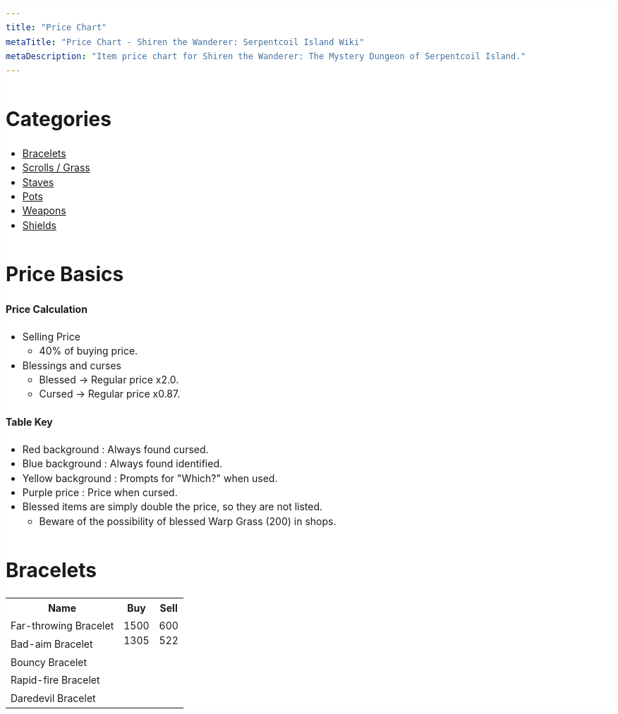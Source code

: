 ```yaml
---
title: "Price Chart"
metaTitle: "Price Chart - Shiren the Wanderer: Serpentcoil Island Wiki"
metaDescription: "Item price chart for Shiren the Wanderer: The Mystery Dungeon of Serpentcoil Island."
---
```


# Categories

- [Bracelets](#bracelets)
- [Scrolls / Grass](#scrolls-/-grass)
- [Staves](#staves)
- [Pots](#pots)
- [Weapons](#weapons)
- [Shields](#shields)

# Price Basics

#### Price Calculation

- Selling Price
    - <span class="blueText">40%</span> of buying price.
- Blessings and curses
    - Blessed → Regular price <span class="blueText">x2.0</span>.
    - Cursed → Regular price <span class="blueText">x0.87</span>.

#### Table Key

- <span class="highlightPink">Red background</span> : Always found cursed.
- <span class="priceIdentified">Blue background</span> : Always found identified.
- <span class="priceWhich">Yellow background</span> : Prompts for "Which?" when used.
- <span class="priceCursed">Purple price</span> : Price when cursed.
- Blessed items are simply double the price, so they are not listed.
    - Beware of the possibility of <span class="redText">blessed Warp Grass (200)</span> in shops.

# Bracelets

<table class="priceTable">
  <tr>
    <th>Name</th>
    <th>Buy</th>
    <th>Sell</th>
  </tr>
  <tr>
    <td>Far-throwing Bracelet</td>
    <td rowspan="11">1500<br/><span class="priceCursed">1305</span></td>
    <td rowspan="11">600<br/><span class="priceCursed">522</span></td>
  </tr>
  <tr>
    <td>Bad-aim Bracelet</td>
  </tr>
  <tr>
    <td>Bouncy Bracelet</td>
  </tr>
  <tr>
    <td>Rapid-fire Bracelet</td>
  </tr>
  <tr>
    <td>Daredevil Bracelet</td>
  </tr>